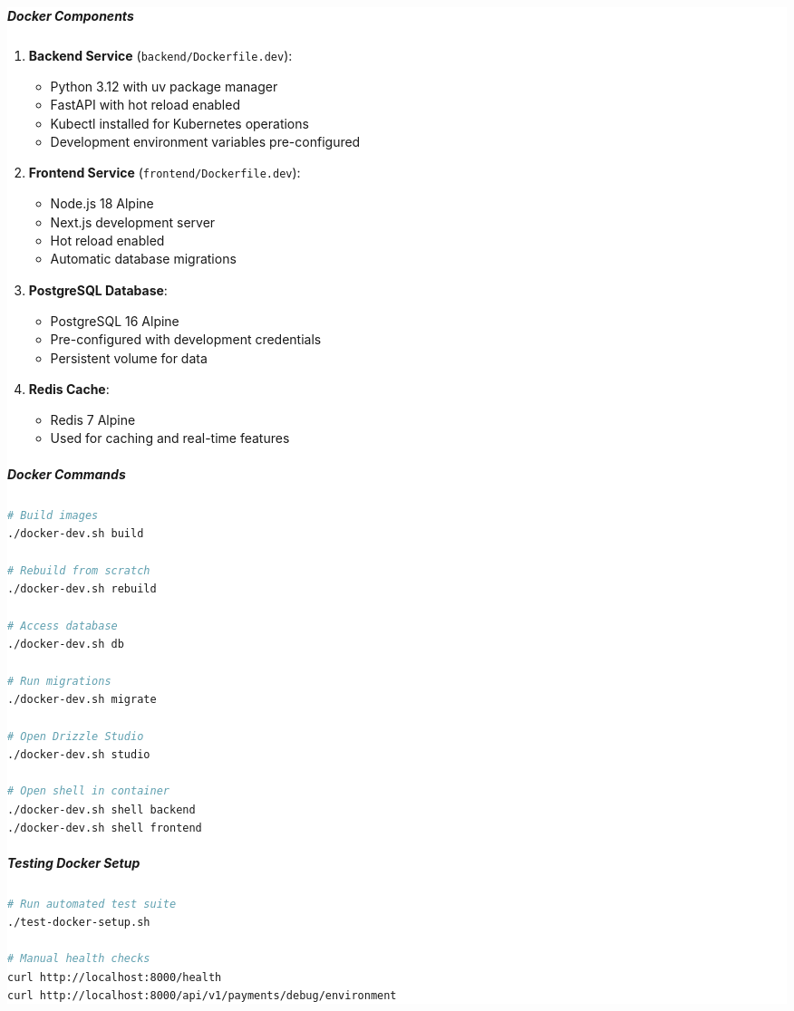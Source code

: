 ##### Docker Components

1. **Backend Service** (`backend/Dockerfile.dev`):
   - Python 3.12 with uv package manager
   - FastAPI with hot reload enabled
   - Kubectl installed for Kubernetes operations
   - Development environment variables pre-configured

2. **Frontend Service** (`frontend/Dockerfile.dev`):
   - Node.js 18 Alpine
   - Next.js development server
   - Hot reload enabled
   - Automatic database migrations

3. **PostgreSQL Database**:
   - PostgreSQL 16 Alpine
   - Pre-configured with development credentials
   - Persistent volume for data

4. **Redis Cache**:
   - Redis 7 Alpine
   - Used for caching and real-time features

##### Docker Commands

```bash
# Build images
./docker-dev.sh build

# Rebuild from scratch
./docker-dev.sh rebuild

# Access database
./docker-dev.sh db

# Run migrations
./docker-dev.sh migrate

# Open Drizzle Studio
./docker-dev.sh studio

# Open shell in container
./docker-dev.sh shell backend
./docker-dev.sh shell frontend
```

##### Testing Docker Setup

```bash
# Run automated test suite
./test-docker-setup.sh

# Manual health checks
curl http://localhost:8000/health
curl http://localhost:8000/api/v1/payments/debug/environment
```
